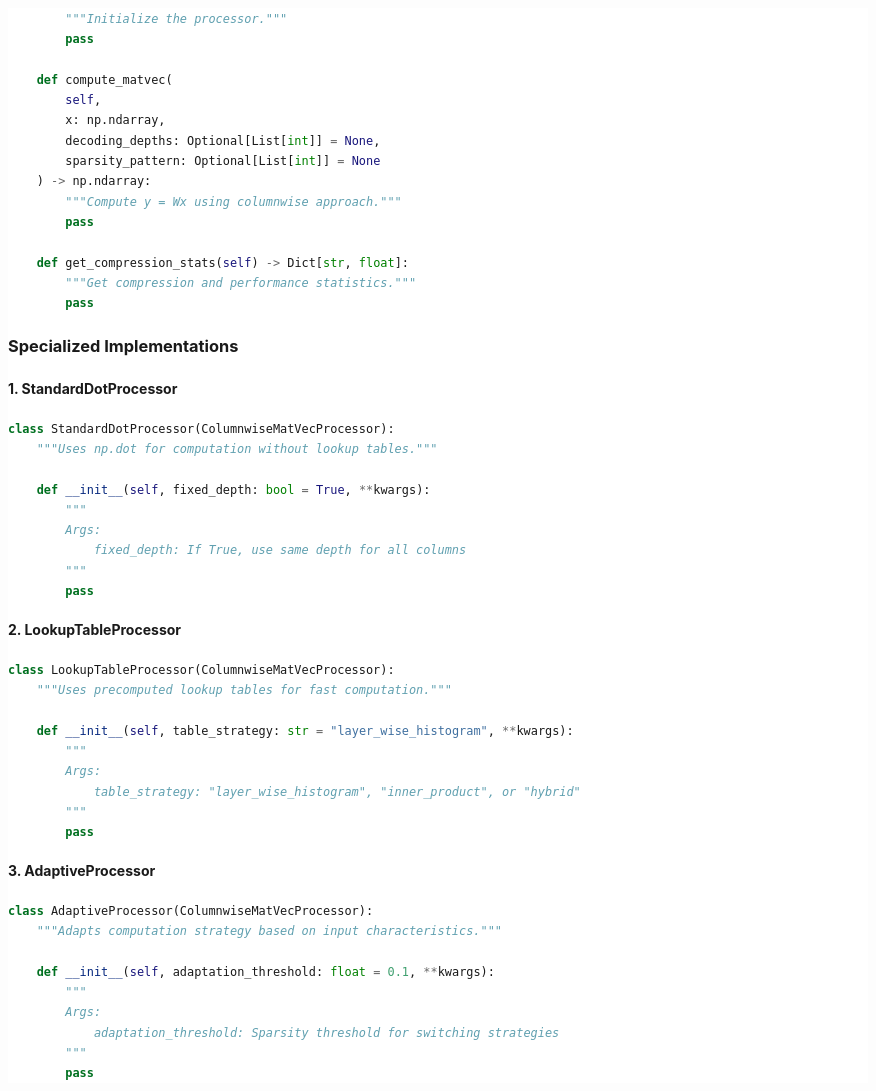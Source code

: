 ```python
        """Initialize the processor."""
        pass
    
    def compute_matvec(
        self,
        x: np.ndarray,
        decoding_depths: Optional[List[int]] = None,
        sparsity_pattern: Optional[List[int]] = None
    ) -> np.ndarray:
        """Compute y = Wx using columnwise approach."""
        pass
    
    def get_compression_stats(self) -> Dict[str, float]:
        """Get compression and performance statistics."""
        pass
```

### Specialized Implementations

#### 1. StandardDotProcessor
```python
class StandardDotProcessor(ColumnwiseMatVecProcessor):
    """Uses np.dot for computation without lookup tables."""
    
    def __init__(self, fixed_depth: bool = True, **kwargs):
        """
        Args:
            fixed_depth: If True, use same depth for all columns
        """
        pass
```

#### 2. LookupTableProcessor
```python
class LookupTableProcessor(ColumnwiseMatVecProcessor):
    """Uses precomputed lookup tables for fast computation."""
    
    def __init__(self, table_strategy: str = "layer_wise_histogram", **kwargs):
        """
        Args:
            table_strategy: "layer_wise_histogram", "inner_product", or "hybrid"
        """
        pass
```

#### 3. AdaptiveProcessor
```python
class AdaptiveProcessor(ColumnwiseMatVecProcessor):
    """Adapts computation strategy based on input characteristics."""
    
    def __init__(self, adaptation_threshold: float = 0.1, **kwargs):
        """
        Args:
            adaptation_threshold: Sparsity threshold for switching strategies
        """
        pass
```
